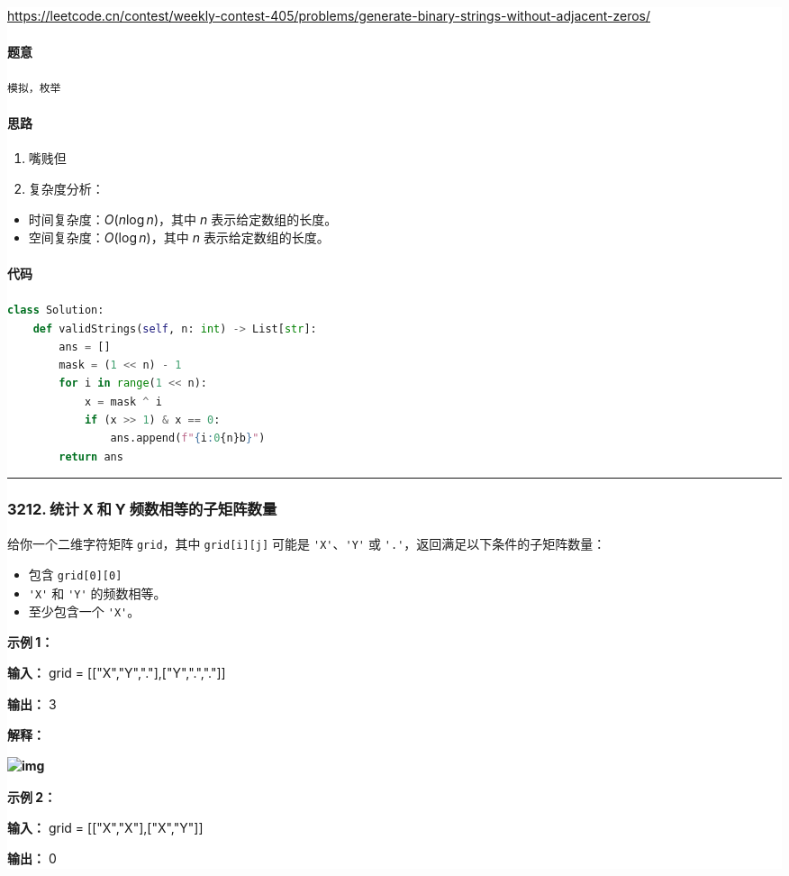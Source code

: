 https://leetcode.cn/contest/weekly-contest-405/problems/generate-binary-strings-without-adjacent-zeros/

#### 题意

    模拟，枚举

#### 思路

1. 嘴贱但

2. 复杂度分析：


+ 时间复杂度：$O(n \log n )$，其中 $n$ 表示给定数组的长度。
+ 空间复杂度：$O(\log n)$，其中 $n$ 表示给定数组的长度。

#### 代码

```Python
class Solution:
    def validStrings(self, n: int) -> List[str]:
        ans = []
        mask = (1 << n) - 1
        for i in range(1 << n):
            x = mask ^ i
            if (x >> 1) & x == 0:
                ans.append(f"{i:0{n}b}")
        return ans

```

----



### 3212. 统计 X 和 Y 频数相等的子矩阵数量

给你一个二维字符矩阵 `grid`，其中 `grid[i][j]` 可能是 `'X'`、`'Y'` 或 `'.'`，返回满足以下条件的子矩阵数量：

- 包含 `grid[0][0]`
- `'X'` 和 `'Y'` 的频数相等。
- 至少包含一个 `'X'`。

 

**示例 1：**

**输入：** grid = [["X","Y","."],["Y",".","."]]

**输出：** 3

**解释：**

**![img](https://assets.leetcode.com/uploads/2024/06/07/examplems.png)**

**示例 2：**

**输入：** grid = [["X","X"],["X","Y"]]

**输出：** 0
